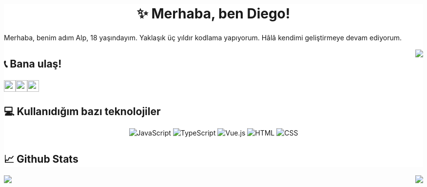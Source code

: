 <h1 align="center">✨ Merhaba, ben Diego!</h1>
Merhaba, benim adım Alp, 18 yaşındayım. Yaklaşık üç yıldır kodlama yapıyorum. Hâlâ kendimi geliştirmeye devam ediyorum.

<a href="https://discord.com/users/458252904206172171" title="Discord Profile"><img align="right" src="https://lanyard-profile-readme.vercel.app/api/458252904206172171"></a>

## 📞 Bana ulaş!

[<img align="left" height="24" width="24" src="https://cdn.jsdelivr.net/npm/simple-icons@v4/icons/instagram.svg" />][instagram]
[<img align="left" height="24" width="24" src="https://cdn.jsdelivr.net/npm/simple-icons@v4/icons/gmail.svg" />][gmail]
[<img align="left" height="24" width="24" src="https://cdn.jsdelivr.net/npm/simple-icons@4/icons/discord.svg" />][discord]

[instagram]: https://www.instagram.com/nedendogdumkiben
[gmail]: mailto:alpdiegoultimate@gmail.com
[discord]: https://discord.com/users/458252904206172171
<br />

## 💻 Kullanıdığım bazı teknolojiler

<div align="center">
    <img alt="JavaScript" align="center" src="https://img.shields.io/badge/-Javascript-edb200?style=flat-square&logo=javascript&logoColor=white"/>
    <img alt="TypeScript" align="center" src="https://img.shields.io/badge/-Typescript-007acc?style=flat-square&logo=typescript&logoColor=white"/>
    <img alt="Vue.js" align="center" src="https://img.shields.io/badge/-Vue.js-41B883?style=flat-square&logo=vue.js&logoColor=white"/>
    <img alt="HTML" align="center" src="https://img.shields.io/badge/-HTML5-E34F26?style=flat-square&logo=html5&logoColor=white"/>
    <img alt="CSS" align="center" src="https://img.shields.io/badge/-CSS3-264de4?style=flat-square&logo=css3&logoColor=white"/>
</div>

## 📈 Github Stats

<img align="left" src="https://github-readme-stats-git-masterrstaa-rickstaa.vercel.app/api?username=fuckingdiego&show_icons=true&theme=dark&hide_border=true" width="%100" height="150px">
<img align="right" src="https://github-readme-stats-git-masterrstaa-rickstaa.vercel.app//api/top-langs/?username=fuckingdiego&show_icons=true&theme=dark&hide_border=true&layout=compact" width="%100" height="100%">
